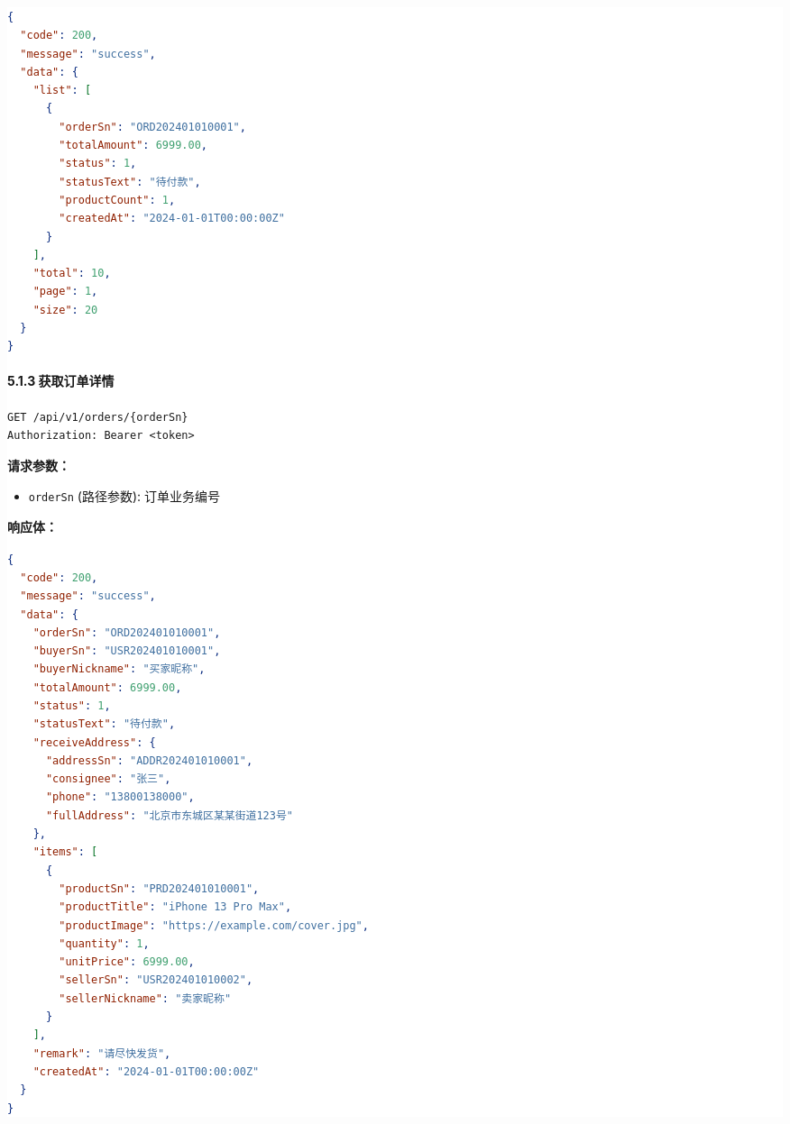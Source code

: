 ```json
{
  "code": 200,
  "message": "success",
  "data": {
    "list": [
      {
        "orderSn": "ORD202401010001",
        "totalAmount": 6999.00,
        "status": 1,
        "statusText": "待付款",
        "productCount": 1,
        "createdAt": "2024-01-01T00:00:00Z"
      }
    ],
    "total": 10,
    "page": 1,
    "size": 20
  }
}
```

#### 5.1.3 获取订单详情

```http
GET /api/v1/orders/{orderSn}
Authorization: Bearer <token>
```

**请求参数：**

- `orderSn` (路径参数): 订单业务编号

**响应体：**

```json
{
  "code": 200,
  "message": "success",
  "data": {
    "orderSn": "ORD202401010001",
    "buyerSn": "USR202401010001",
    "buyerNickname": "买家昵称",
    "totalAmount": 6999.00,
    "status": 1,
    "statusText": "待付款",
    "receiveAddress": {
      "addressSn": "ADDR202401010001",
      "consignee": "张三",
      "phone": "13800138000",
      "fullAddress": "北京市东城区某某街道123号"
    },
    "items": [
      {
        "productSn": "PRD202401010001",
        "productTitle": "iPhone 13 Pro Max",
        "productImage": "https://example.com/cover.jpg",
        "quantity": 1,
        "unitPrice": 6999.00,
        "sellerSn": "USR202401010002",
        "sellerNickname": "卖家昵称"
      }
    ],
    "remark": "请尽快发货",
    "createdAt": "2024-01-01T00:00:00Z"
  }
}
```